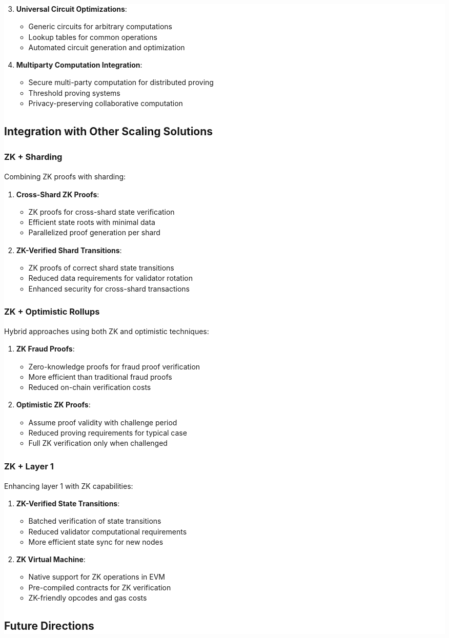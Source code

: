 3. **Universal Circuit Optimizations**:
   - Generic circuits for arbitrary computations
   - Lookup tables for common operations
   - Automated circuit generation and optimization

4. **Multiparty Computation Integration**:
   - Secure multi-party computation for distributed proving
   - Threshold proving systems
   - Privacy-preserving collaborative computation

## Integration with Other Scaling Solutions

### ZK + Sharding

Combining ZK proofs with sharding:

1. **Cross-Shard ZK Proofs**:
   - ZK proofs for cross-shard state verification
   - Efficient state roots with minimal data
   - Parallelized proof generation per shard

2. **ZK-Verified Shard Transitions**:
   - ZK proofs of correct shard state transitions
   - Reduced data requirements for validator rotation
   - Enhanced security for cross-shard transactions

### ZK + Optimistic Rollups

Hybrid approaches using both ZK and optimistic techniques:

1. **ZK Fraud Proofs**:
   - Zero-knowledge proofs for fraud proof verification
   - More efficient than traditional fraud proofs
   - Reduced on-chain verification costs

2. **Optimistic ZK Proofs**:
   - Assume proof validity with challenge period
   - Reduced proving requirements for typical case
   - Full ZK verification only when challenged

### ZK + Layer 1

Enhancing layer 1 with ZK capabilities:

1. **ZK-Verified State Transitions**:
   - Batched verification of state transitions
   - Reduced validator computational requirements
   - More efficient state sync for new nodes

2. **ZK Virtual Machine**:
   - Native support for ZK operations in EVM
   - Pre-compiled contracts for ZK verification
   - ZK-friendly opcodes and gas costs

## Future Directions
